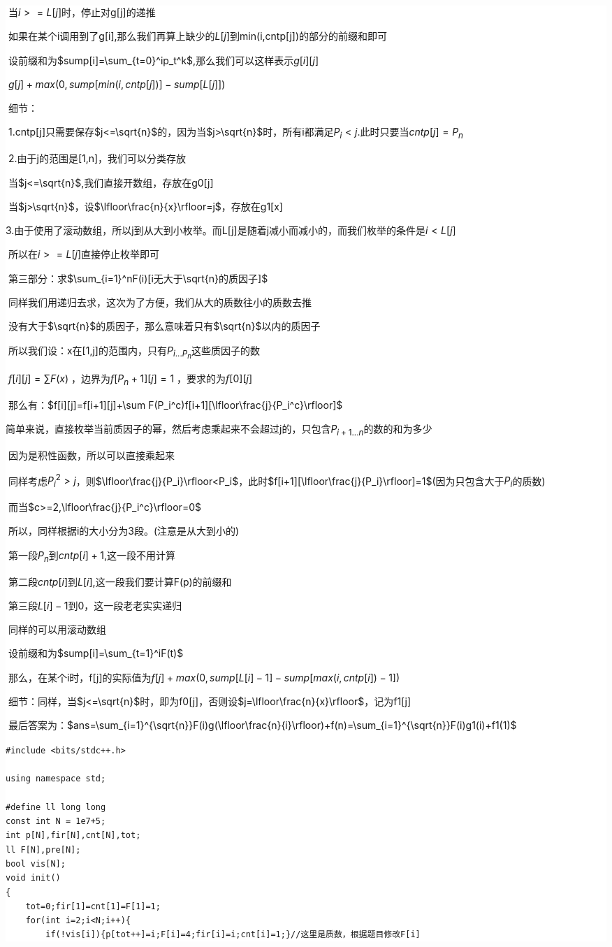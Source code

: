 ​			当$i>=L[j]$时，停止对g[j]的递推

​			如果在某个i调用到了g[i],那么我们再算上缺少的$L[j]$到min(i,cntp[j])的部分的前缀和即可

​			设前缀和为$sump[i]=\sum_{t=0}^ip_t^k$,那么我们可以这样表示$g[i][j]$ 

​			 $g[j]+max(0,sump[min(i,cntp[j])]-sump[L[j]])$ 

​		细节：

​			1.cntp[j]只需要保存$j<=\sqrt{n}$的，因为当$j>\sqrt{n}$时，所有i都满足$P_i<j$.此时只要当$cntp[j]=P_n$ 

​			2.由于j的范围是[1,n]，我们可以分类存放

​				当$j<=\sqrt{n}$,我们直接开数组，存放在g0[j]

​				当$j>\sqrt{n}$，设$\lfloor\frac{n}{x}\rfloor=j$，存放在g1[x]

​			3.由于使用了滚动数组，所以j到从大到小枚举。而L[j]是随着j减小而减小的，而我们枚举的条件是$i<L[j]$

​			所以在$i>=L[j]$直接停止枚举即可

​	第三部分：求$\sum_{i=1}^nF(i)[i无大于\sqrt{n}的质因子]$ 

​		同样我们用递归去求，这次为了方便，我们从大的质数往小的质数去推

​		没有大于$\sqrt{n}$的质因子，那么意味着只有$\sqrt{n}$以内的质因子

​		所以我们设：x在[1,j]的范围内，只有$P_{i...P_n}$这些质因子的数

​			 $f[i][j]=\sum F(x)$ ，边界为$f[P_n+1][j]=1$ ，要求的为$f[0][j]$ 

​		那么有：$f[i][j]=f[i+1][j]+\sum F(P_i^c)f[i+1][\lfloor\frac{j}{P_i^c}\rfloor]$ 

​			简单来说，直接枚举当前质因子的幂，然后考虑乘起来不会超过j的，只包含$P_{i+1...n}$的数的和为多少

​			因为是积性函数，所以可以直接乘起来

​		同样考虑$P_i^2>j$，则$\lfloor\frac{j}{P_i}\rfloor<P_i$，此时$f[i+1][\lfloor\frac{j}{P_i}\rfloor]=1$(因为只包含大于$P_i$的质数)

​		而当$c>=2,\lfloor\frac{j}{P_i^c}\rfloor=0$ 

​		所以，同样根据i的大小分为3段。(注意是从大到小的)

​			第一段$P_n$到$cntp[i]+1$,这一段不用计算

​			第二段$cntp[i]$到$L[i]$,这一段我们要计算F(p)的前缀和

​			第三段$L[i]-1$到0，这一段老老实实递归

​		同样的可以用滚动数组

​			设前缀和为$sump[i]=\sum_{t=1}^iF(t)$ 

​			那么，在某个i时，f[j]的实际值为$f[j]+max(0,sump[L[i]-1]-sump[max(i,cntp[i])-1])$ 

​		细节：同样，当$j<=\sqrt{n}$时，即为f0[j]，否则设$j=\lfloor\frac{n}{x}\rfloor$，记为f1[j]

​	最后答案为：$ans=\sum_{i=1}^{\sqrt{n}}F(i)g(\lfloor\frac{n}{i}\rfloor)+f(n)=\sum_{i=1}^{\sqrt{n}}F(i)g1(i)+f1(1)$  

```
#include <bits/stdc++.h>

using namespace std;

#define ll long long
const int N = 1e7+5;
int p[N],fir[N],cnt[N],tot;
ll F[N],pre[N];
bool vis[N];
void init()
{
    tot=0;fir[1]=cnt[1]=F[1]=1;
    for(int i=2;i<N;i++){
        if(!vis[i]){p[tot++]=i;F[i]=4;fir[i]=i;cnt[i]=1;}//这里是质数，根据题目修改F[i]
```